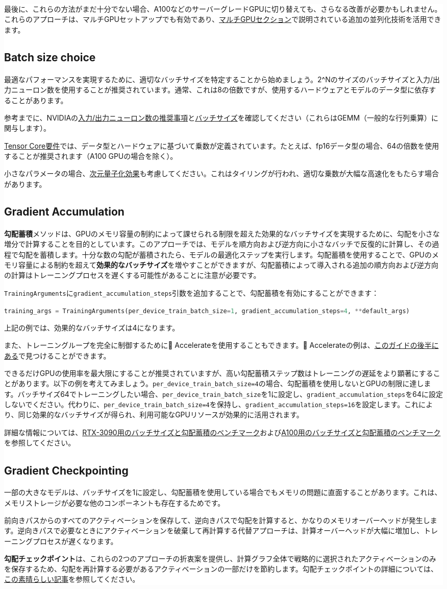 最後に、これらの方法がまだ十分でない場合、A100などのサーバーグレードGPUに切り替えても、さらなる改善が必要かもしれません。これらのアプローチは、マルチGPUセットアップでも有効であり、[マルチGPUセクション](perf_train_gpu_many)で説明されている追加の並列化技術を活用できます。

## Batch size choice

最適なパフォーマンスを実現するために、適切なバッチサイズを特定することから始めましょう。2^Nのサイズのバッチサイズと入力/出力ニューロン数を使用することが推奨されています。通常、これは8の倍数ですが、使用するハードウェアとモデルのデータ型に依存することがあります。

参考までに、NVIDIAの[入力/出力ニューロン数の推奨事項](https://docs.nvidia.com/deeplearning/performance/dl-performance-fully-connected/index.html#input-features)と[バッチサイズ](https://docs.nvidia.com/deeplearning/performance/dl-performance-fully-connected/index.html#batch-size)を確認してください（これらはGEMM（一般的な行列乗算）に関与します）。

[Tensor Core要件](https://docs.nvidia.com/deeplearning/performance/dl-performance-matrix-multiplication/index.html#requirements-tc)では、データ型とハードウェアに基づいて乗数が定義されています。たとえば、fp16データ型の場合、64の倍数を使用することが推奨されます（A100 GPUの場合を除く）。

小さなパラメータの場合、[次元量子化効果](https://docs.nvidia.com/deeplearning/performance/dl-performance-matrix-multiplication/index.html#dim-quantization)も考慮してください。これはタイリングが行われ、適切な乗数が大幅な高速化をもたらす場合があります。

## Gradient Accumulation

**勾配蓄積**メソッドは、GPUのメモリ容量の制約によって課せられる制限を超えた効果的なバッチサイズを実現するために、勾配を小さな増分で計算することを目的としています。このアプローチでは、モデルを順方向および逆方向に小さなバッチで反復的に計算し、その過程で勾配を蓄積します。十分な数の勾配が蓄積されたら、モデルの最適化ステップを実行します。勾配蓄積を使用することで、GPUのメモリ容量による制約を超えて**効果的なバッチサイズ**を増やすことができますが、勾配蓄積によって導入される追加の順方向および逆方向の計算はトレーニングプロセスを遅くする可能性があることに注意が必要です。

`TrainingArguments`に`gradient_accumulation_steps`引数を追加することで、勾配蓄積を有効にすることができます：

```py
training_args = TrainingArguments(per_device_train_batch_size=1, gradient_accumulation_steps=4, **default_args)
```

上記の例では、効果的なバッチサイズは4になります。

また、トレーニングループを完全に制御するために🤗 Accelerateを使用することもできます。🤗 Accelerateの例は、[このガイドの後半にある](#using-accelerate)で見つけることができます。

できるだけGPUの使用率を最大限にすることが推奨されていますが、高い勾配蓄積ステップ数はトレーニングの遅延をより顕著にすることがあります。以下の例を考えてみましょう。`per_device_train_batch_size=4`の場合、勾配蓄積を使用しないとGPUの制限に達します。バッチサイズ64でトレーニングしたい場合、`per_device_train_batch_size`を1に設定し、`gradient_accumulation_steps`を64に設定しないでください。代わりに、`per_device_train_batch_size=4`を保持し、`gradient_accumulation_steps=16`を設定します。これにより、同じ効果的なバッチサイズが得られ、利用可能なGPUリソースが効果的に活用されます。

詳細な情報については、[RTX-3090用のバッチサイズと勾配蓄積のベンチマーク](https://github.com/huggingface/transformers/issues/14608#issuecomment-1004392537)および[A100用のバッチサイズと勾配蓄積のベンチマーク](https://github.com/huggingface/transformers/issues/15026#issuecomment-1005033957)を参照してください。

## Gradient Checkpointing

一部の大きなモデルは、バッチサイズを1に設定し、勾配蓄積を使用している場合でもメモリの問題に直面することがあります。これは、メモリストレージが必要な他のコンポーネントも存在するためです。

前向きパスからのすべてのアクティベーションを保存して、逆向きパスで勾配を計算すると、かなりのメモリオーバーヘッドが発生します。逆向きパスで必要なときにアクティベーションを破棄して再計算する代替アプローチは、計算オーバーヘッドが大幅に増加し、トレーニングプロセスが遅くなります。

**勾配チェックポイント**は、これらの2つのアプローチの折衷案を提供し、計算グラフ全体で戦略的に選択されたアクティベーションのみを保存するため、勾配を再計算する必要があるアクティベーションの一部だけを節約します。勾配チェックポイントの詳細については、[この素晴らしい記事](https://medium.com/tensorflow/fitting-larger-networks-into-memory-583e3c758ff9)を参照してください。
